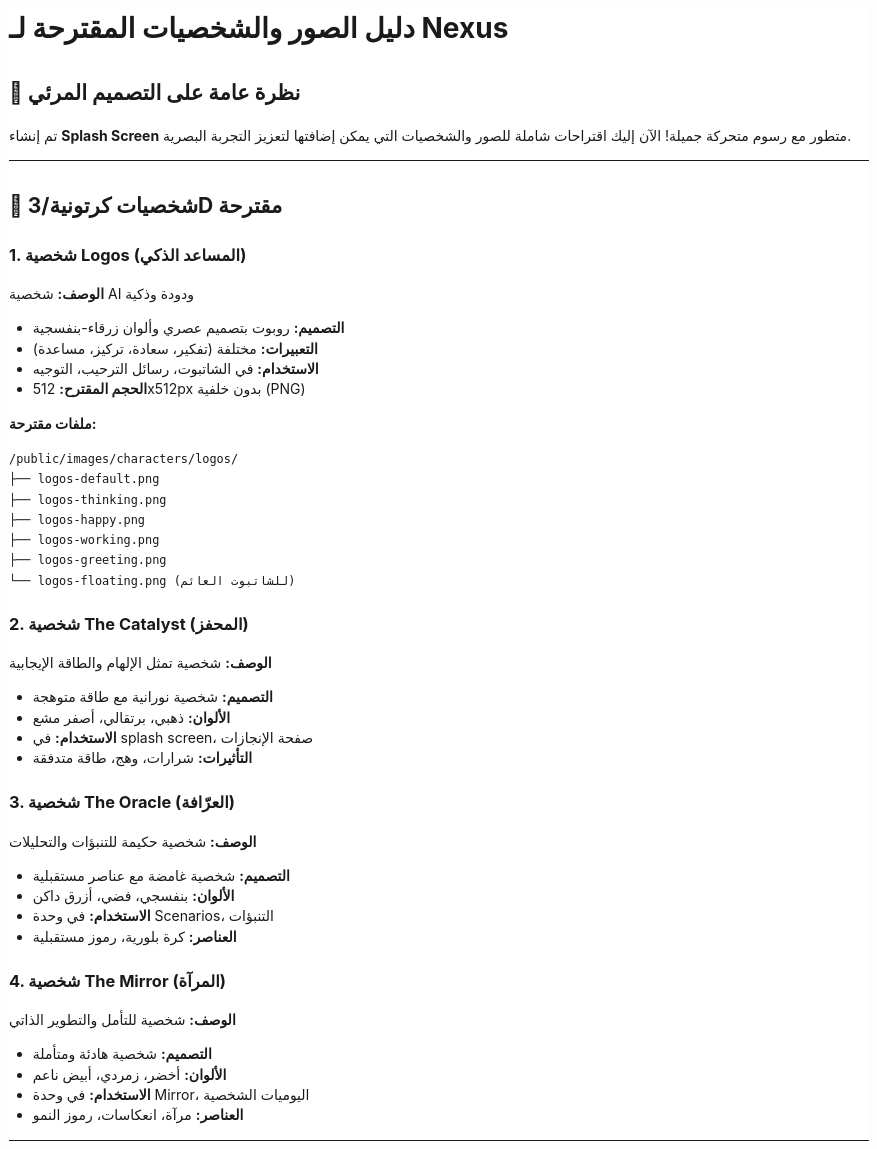 # دليل الصور والشخصيات المقترحة لـ Nexus

## 🎨 نظرة عامة على التصميم المرئي

تم إنشاء **Splash Screen** متطور مع رسوم متحركة جميلة! الآن إليك اقتراحات شاملة للصور والشخصيات التي يمكن إضافتها لتعزيز التجربة البصرية.

---

## 🤖 شخصيات كرتونية/3D مقترحة

### 1. **شخصية Logos (المساعد الذكي)**
**الوصف:** شخصية AI ودودة وذكية
- **التصميم:** روبوت بتصميم عصري وألوان زرقاء-بنفسجية
- **التعبيرات:** مختلفة (تفكير، سعادة، تركيز، مساعدة)
- **الاستخدام:** في الشاتبوت، رسائل الترحيب، التوجيه
- **الحجم المقترح:** 512x512px بدون خلفية (PNG)

**ملفات مقترحة:**
```
/public/images/characters/logos/
├── logos-default.png
├── logos-thinking.png
├── logos-happy.png
├── logos-working.png
├── logos-greeting.png
└── logos-floating.png (للشاتبوت العائم)
```

### 2. **شخصية The Catalyst (المحفز)**
**الوصف:** شخصية تمثل الإلهام والطاقة الإيجابية
- **التصميم:** شخصية نورانية مع طاقة متوهجة
- **الألوان:** ذهبي، برتقالي، أصفر مشع
- **الاستخدام:** في splash screen، صفحة الإنجازات
- **التأثيرات:** شرارات، وهج، طاقة متدفقة

### 3. **شخصية The Oracle (العرّافة)**
**الوصف:** شخصية حكيمة للتنبؤات والتحليلات
- **التصميم:** شخصية غامضة مع عناصر مستقبلية
- **الألوان:** بنفسجي، فضي، أزرق داكن
- **الاستخدام:** في وحدة Scenarios، التنبؤات
- **العناصر:** كرة بلورية، رموز مستقبلية

### 4. **شخصية The Mirror (المرآة)**
**الوصف:** شخصية للتأمل والتطوير الذاتي
- **التصميم:** شخصية هادئة ومتأملة
- **الألوان:** أخضر، زمردي، أبيض ناعم
- **الاستخدام:** في وحدة Mirror، اليوميات الشخصية
- **العناصر:** مرآة، انعكاسات، رموز النمو

---